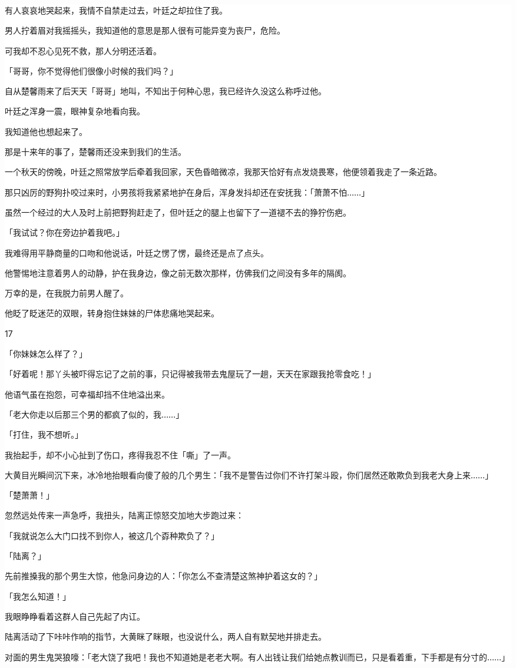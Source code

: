 有人哀哀地哭起来，我情不自禁走过去，叶廷之却拉住了我。

男人拧着眉对我摇摇头，我知道他的意思是那人很有可能异变为丧尸，危险。

可我却不忍心见死不救，那人分明还活着。

「哥哥，你不觉得他们很像小时候的我们吗？」

自从楚馨雨来了后天天「哥哥」地叫，不知出于何种心思，我已经许久没这么称呼过他。

叶廷之浑身一震，眼神复杂地看向我。

我知道他也想起来了。

那是十来年的事了，楚馨雨还没来到我们的生活。

一个秋天的傍晚，叶廷之照常放学后牵着我回家，天色昏暗微凉，我那天恰好有点发烧畏寒，他便领着我走了一条近路。

那只凶厉的野狗扑咬过来时，小男孩将我紧紧地护在身后，浑身发抖却还在安抚我：「萧萧不怕……」

虽然一个经过的大人及时上前把野狗赶走了，但叶廷之的腿上也留下了一道褪不去的狰狞伤疤。

「我试试？你在旁边护着我吧。」

我难得用平静商量的口吻和他说话，叶廷之愣了愣，最终还是点了点头。

他警惕地注意着男人的动静，护在我身边，像之前无数次那样，仿佛我们之间没有多年的隔阂。

万幸的是，在我脱力前男人醒了。

他眨了眨迷茫的双眼，转身抱住妹妹的尸体悲痛地哭起来。

17

「你妹妹怎么样了？」

「好着呢！那丫头被吓得忘记了之前的事，只记得被我带去鬼屋玩了一趟，天天在家跟我抢零食吃！」

他语气虽在抱怨，可幸福却挡不住地溢出来。

「老大你走以后那三个男的都疯了似的，我……」

「打住，我不想听。」

我抬起手，却不小心扯到了伤口，疼得我忍不住「嘶」了一声。

大黄目光瞬间沉下来，冰冷地抬眼看向傻了般的几个男生：「我不是警告过你们不许打架斗殴，你们居然还敢欺负到我老大身上来……」

「楚萧萧！」

忽然远处传来一声急呼，我扭头，陆离正惊怒交加地大步跑过来：

「我就说怎么大门口找不到你人，被这几个孬种欺负了？」

「陆离？」

先前推搡我的那个男生大惊，他急问身边的人：「你怎么不查清楚这煞神护着这女的？」

「我怎么知道！」

我眼睁睁看着这群人自己先起了内讧。

陆离活动了下咔咔作响的指节，大黄眯了眯眼，也没说什么，两人自有默契地并排走去。

对面的男生鬼哭狼嚎：「老大饶了我吧！我也不知道她是老老大啊。有人出钱让我们给她点教训而已，只是看着重，下手都是有分寸的……」
